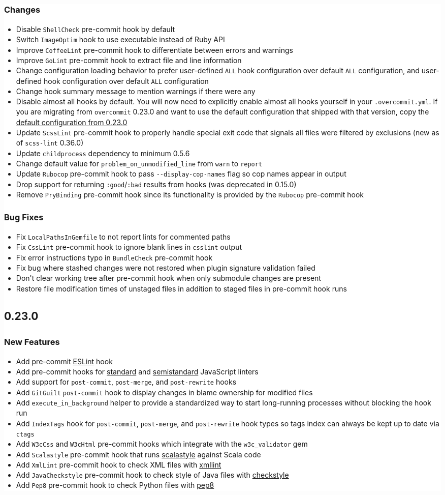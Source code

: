 ### Changes

* Disable `ShellCheck` pre-commit hook by default
* Switch `ImageOptim` hook to use executable instead of Ruby API
* Improve `CoffeeLint` pre-commit hook to differentiate between errors and
  warnings
* Improve `GoLint` pre-commit hook to extract file and line information
* Change configuration loading behavior to prefer user-defined `ALL` hook
  configuration over default `ALL` configuration, and user-defined hook
  configuration over default `ALL` configuration
* Change hook summary message to mention warnings if there were any
* Disable almost all hooks by default. You will now need to explicitly enable
  almost all hooks yourself in your `.overcommit.yml`. If you are migrating from
  `overcommit` 0.23.0 and want to use the default configuration that shipped
  with that version, copy the [default configuration from 0.23.0](https://github.com/sds/overcommit/blob/9f03e9c82b385d375a836ca7146b117dbde5c822/config/default.yml)
* Update `ScssLint` pre-commit hook to properly handle special exit code that
  signals all files were filtered by exclusions (new as of `scss-lint` 0.36.0)
* Update `childprocess` dependency to minimum 0.5.6
* Change default value for `problem_on_unmodified_line` from `warn` to `report`
* Update `Rubocop` pre-commit hook to pass `--display-cop-names` flag so
  cop names appear in output
* Drop support for returning `:good`/`:bad` results from hooks (was deprecated in
  0.15.0)
* Remove `PryBinding` pre-commit hook since its functionality is provided by the
  `Rubocop` pre-commit hook

### Bug Fixes

* Fix `LocalPathsInGemfile` to not report lints for commented paths
* Fix `CssLint` pre-commit hook to ignore blank lines in `csslint` output
* Fix error instructions typo in `BundleCheck` pre-commit hook
* Fix bug where stashed changes were not restored when plugin signature
  validation failed
* Don't clear working tree after pre-commit hook when only submodule changes
  are present
* Restore file modification times of unstaged files in addition to staged files
  in pre-commit hook runs

## 0.23.0

### New Features

* Add pre-commit [ESLint](http://eslint.org/) hook
* Add pre-commit hooks for [standard](https://github.com/feross/standard) and
  [semistandard](https://github.com/Flet/semistandard) JavaScript linters
* Add support for `post-commit`, `post-merge`, and `post-rewrite` hooks
* Add `GitGuilt` `post-commit` hook to display changes in blame ownership for
  modified files
* Add `execute_in_background` helper to provide a standardized way to start
  long-running processes without blocking the hook run
* Add `IndexTags` hook for `post-commit`, `post-merge`, and `post-rewrite`
  hook types so tags index can always be kept up to date via `ctags`
* Add `W3cCss` and `W3cHtml` pre-commit hooks which integrate with the
  `w3c_validator` gem
* Add `Scalastyle` pre-commit hook that runs
  [scalastyle](http://www.scalastyle.org/) against Scala code
* Add `XmlLint` pre-commit hook to check XML files with
  [xmllint](http://xmlsoft.org/xmllint.html)
* Add `JavaCheckstyle` pre-commit hook to check style of Java files with
  [checkstyle](http://checkstyle.sourceforge.net/)
* Add `Pep8` pre-commit hook to check Python files with
  [pep8](https://pypi.python.org/pypi/pep8)